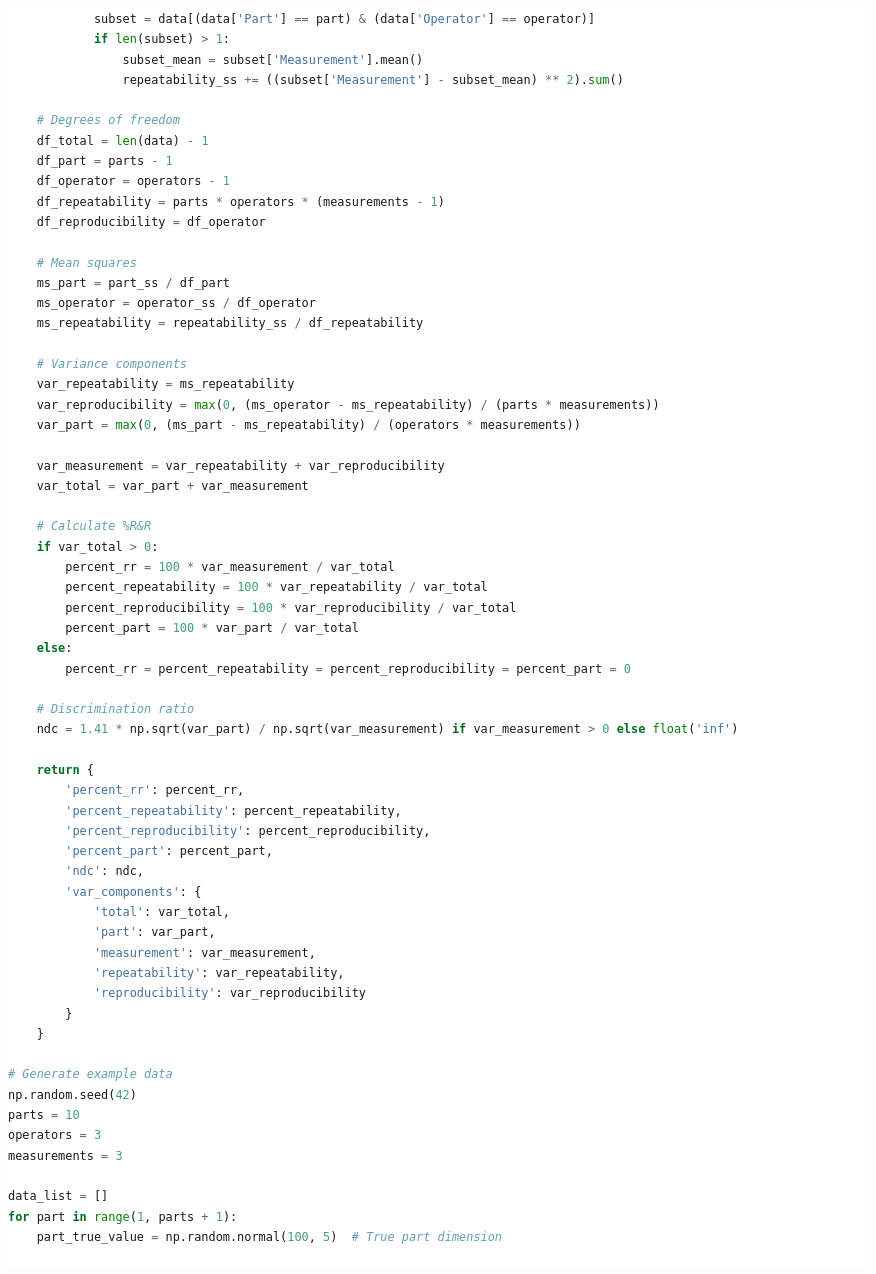 ```python
            subset = data[(data['Part'] == part) & (data['Operator'] == operator)]
            if len(subset) > 1:
                subset_mean = subset['Measurement'].mean()
                repeatability_ss += ((subset['Measurement'] - subset_mean) ** 2).sum()
    
    # Degrees of freedom
    df_total = len(data) - 1
    df_part = parts - 1
    df_operator = operators - 1
    df_repeatability = parts * operators * (measurements - 1)
    df_reproducibility = df_operator
    
    # Mean squares
    ms_part = part_ss / df_part
    ms_operator = operator_ss / df_operator
    ms_repeatability = repeatability_ss / df_repeatability
    
    # Variance components
    var_repeatability = ms_repeatability
    var_reproducibility = max(0, (ms_operator - ms_repeatability) / (parts * measurements))
    var_part = max(0, (ms_part - ms_repeatability) / (operators * measurements))
    
    var_measurement = var_repeatability + var_reproducibility
    var_total = var_part + var_measurement
    
    # Calculate %R&R
    if var_total > 0:
        percent_rr = 100 * var_measurement / var_total
        percent_repeatability = 100 * var_repeatability / var_total
        percent_reproducibility = 100 * var_reproducibility / var_total
        percent_part = 100 * var_part / var_total
    else:
        percent_rr = percent_repeatability = percent_reproducibility = percent_part = 0
    
    # Discrimination ratio
    ndc = 1.41 * np.sqrt(var_part) / np.sqrt(var_measurement) if var_measurement > 0 else float('inf')
    
    return {
        'percent_rr': percent_rr,
        'percent_repeatability': percent_repeatability,
        'percent_reproducibility': percent_reproducibility,
        'percent_part': percent_part,
        'ndc': ndc,
        'var_components': {
            'total': var_total,
            'part': var_part,
            'measurement': var_measurement,
            'repeatability': var_repeatability,
            'reproducibility': var_reproducibility
        }
    }

# Generate example data
np.random.seed(42)
parts = 10
operators = 3
measurements = 3

data_list = []
for part in range(1, parts + 1):
    part_true_value = np.random.normal(100, 5)  # True part dimension
    
```